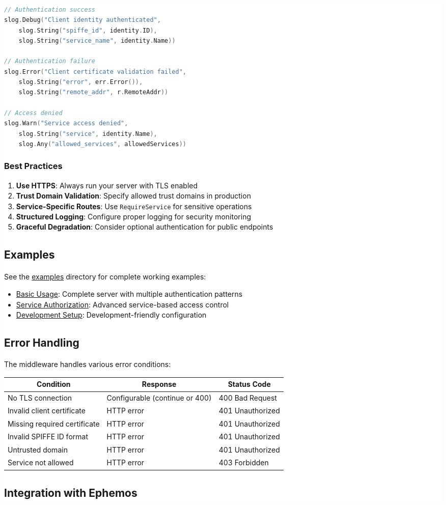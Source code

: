 ```go
// Authentication success
slog.Debug("Client identity authenticated", 
    slog.String("spiffe_id", identity.ID),
    slog.String("service_name", identity.Name))

// Authentication failure  
slog.Error("Client certificate validation failed",
    slog.String("error", err.Error()),
    slog.String("remote_addr", r.RemoteAddr))

// Access denied
slog.Warn("Service access denied",
    slog.String("service", identity.Name),
    slog.Any("allowed_services", allowedServices))
```

### Best Practices

1. **Use HTTPS**: Always run your server with TLS enabled
2. **Trust Domain Validation**: Specify allowed trust domains in production
3. **Service-Specific Routes**: Use `RequireService` for sensitive operations
4. **Structured Logging**: Configure proper logging for security monitoring
5. **Graceful Degradation**: Consider optional authentication for public endpoints

## Examples

See the [examples](examples/) directory for complete working examples:

- [Basic Usage](examples/main.go): Complete server with multiple authentication patterns
- [Service Authorization](examples/service-auth.go): Advanced service-based access control
- [Development Setup](examples/dev-server.go): Development-friendly configuration

## Error Handling

The middleware handles various error conditions:

| Condition | Response | Status Code |
|-----------|----------|-------------|
| No TLS connection | Configurable (continue or 400) | 400 Bad Request |
| Invalid client certificate | HTTP error | 401 Unauthorized |
| Missing required certificate | HTTP error | 401 Unauthorized |
| Invalid SPIFFE ID format | HTTP error | 401 Unauthorized |
| Untrusted domain | HTTP error | 401 Unauthorized |
| Service not allowed | HTTP error | 403 Forbidden |

## Integration with Ephemos
